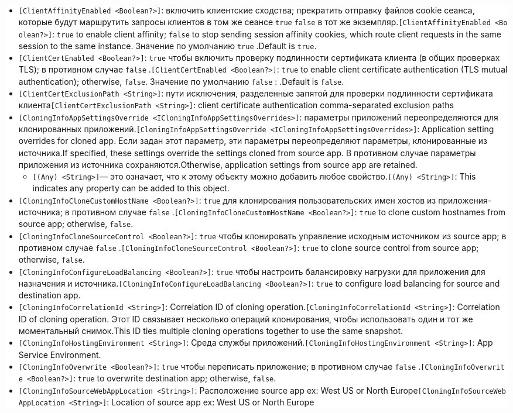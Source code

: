   - <span data-ttu-id="03828-151">`[ClientAffinityEnabled <Boolean?>]`: включить клиентские сходства; прекратить отправку файлов cookie сеанса, которые будут маршрутить запросы клиентов в том же сеансе <code>true</code> <code>false</code> в тот же экземпляр.</span><span class="sxs-lookup"><span data-stu-id="03828-151">`[ClientAffinityEnabled <Boolean?>]`: <code>true</code> to enable client affinity; <code>false</code> to stop sending session affinity cookies, which route client requests in the same session to the same instance.</span></span> <span data-ttu-id="03828-152">Значение по умолчанию <code>true</code> .</span><span class="sxs-lookup"><span data-stu-id="03828-152">Default is <code>true</code>.</span></span>
  - <span data-ttu-id="03828-153">`[ClientCertEnabled <Boolean?>]`: <code>true</code> чтобы включить проверку подлинности сертификата клиента (в общих проверках TLS); в противном случае <code>false</code> .</span><span class="sxs-lookup"><span data-stu-id="03828-153">`[ClientCertEnabled <Boolean?>]`: <code>true</code> to enable client certificate authentication (TLS mutual authentication); otherwise, <code>false</code>.</span></span> <span data-ttu-id="03828-154">Значение по умолчанию <code>false</code> : .</span><span class="sxs-lookup"><span data-stu-id="03828-154">Default is <code>false</code>.</span></span>
  - <span data-ttu-id="03828-155">`[ClientCertExclusionPath <String>]`: пути исключения, разделенные запятой для проверки подлинности сертификата клиента</span><span class="sxs-lookup"><span data-stu-id="03828-155">`[ClientCertExclusionPath <String>]`: client certificate authentication comma-separated exclusion paths</span></span>
  - <span data-ttu-id="03828-156">`[CloningInfoAppSettingsOverride <ICloningInfoAppSettingsOverrides>]`: параметры приложений переопределяются для клонированных приложений.</span><span class="sxs-lookup"><span data-stu-id="03828-156">`[CloningInfoAppSettingsOverride <ICloningInfoAppSettingsOverrides>]`: Application setting overrides for cloned app.</span></span> <span data-ttu-id="03828-157">Если задан этот параметр, эти параметры переопределяют параметры, клонированные из источника.</span><span class="sxs-lookup"><span data-stu-id="03828-157">If specified, these settings override the settings cloned         from source app.</span></span> <span data-ttu-id="03828-158">В противном случае параметры приложения из источника сохраняются.</span><span class="sxs-lookup"><span data-stu-id="03828-158">Otherwise, application settings from source app are retained.</span></span>
    - <span data-ttu-id="03828-159">`[(Any) <String>]`— это означает, что к этому объекту можно добавить любое свойство.</span><span class="sxs-lookup"><span data-stu-id="03828-159">`[(Any) <String>]`: This indicates any property can be added to this object.</span></span>
  - <span data-ttu-id="03828-160">`[CloningInfoCloneCustomHostName <Boolean?>]`: <code>true</code> для клонирования пользовательских имен хостов из приложения-источника; в противном случае <code>false</code> .</span><span class="sxs-lookup"><span data-stu-id="03828-160">`[CloningInfoCloneCustomHostName <Boolean?>]`: <code>true</code> to clone custom hostnames from source app; otherwise, <code>false</code>.</span></span>
  - <span data-ttu-id="03828-161">`[CloningInfoCloneSourceControl <Boolean?>]`: <code>true</code> чтобы клонировать управление исходным источником из source app; в противном случае <code>false</code> .</span><span class="sxs-lookup"><span data-stu-id="03828-161">`[CloningInfoCloneSourceControl <Boolean?>]`: <code>true</code> to clone source control from source app; otherwise, <code>false</code>.</span></span>
  - <span data-ttu-id="03828-162">`[CloningInfoConfigureLoadBalancing <Boolean?>]`: <code>true</code> чтобы настроить балансировку нагрузки для приложения для назначения и источника.</span><span class="sxs-lookup"><span data-stu-id="03828-162">`[CloningInfoConfigureLoadBalancing <Boolean?>]`: <code>true</code> to configure load balancing for source and destination app.</span></span>
  - <span data-ttu-id="03828-163">`[CloningInfoCorrelationId <String>]`: Correlation ID of cloning operation.</span><span class="sxs-lookup"><span data-stu-id="03828-163">`[CloningInfoCorrelationId <String>]`: Correlation ID of cloning operation.</span></span> <span data-ttu-id="03828-164">Этот ID связывает несколько операций клонирования, чтобы использовать один и тот же моментальный снимок.</span><span class="sxs-lookup"><span data-stu-id="03828-164">This ID ties multiple cloning operations         together to use the same snapshot.</span></span>
  - <span data-ttu-id="03828-165">`[CloningInfoHostingEnvironment <String>]`: Среда службы приложений.</span><span class="sxs-lookup"><span data-stu-id="03828-165">`[CloningInfoHostingEnvironment <String>]`: App Service Environment.</span></span>
  - <span data-ttu-id="03828-166">`[CloningInfoOverwrite <Boolean?>]`: <code>true</code> чтобы переписать приложение; в противном случае <code>false</code> .</span><span class="sxs-lookup"><span data-stu-id="03828-166">`[CloningInfoOverwrite <Boolean?>]`: <code>true</code> to overwrite destination app; otherwise, <code>false</code>.</span></span>
  - <span data-ttu-id="03828-167">`[CloningInfoSourceWebAppLocation <String>]`: Расположение source app ex: West US or North Europe</span><span class="sxs-lookup"><span data-stu-id="03828-167">`[CloningInfoSourceWebAppLocation <String>]`: Location of source app ex: West US or North Europe</span></span>